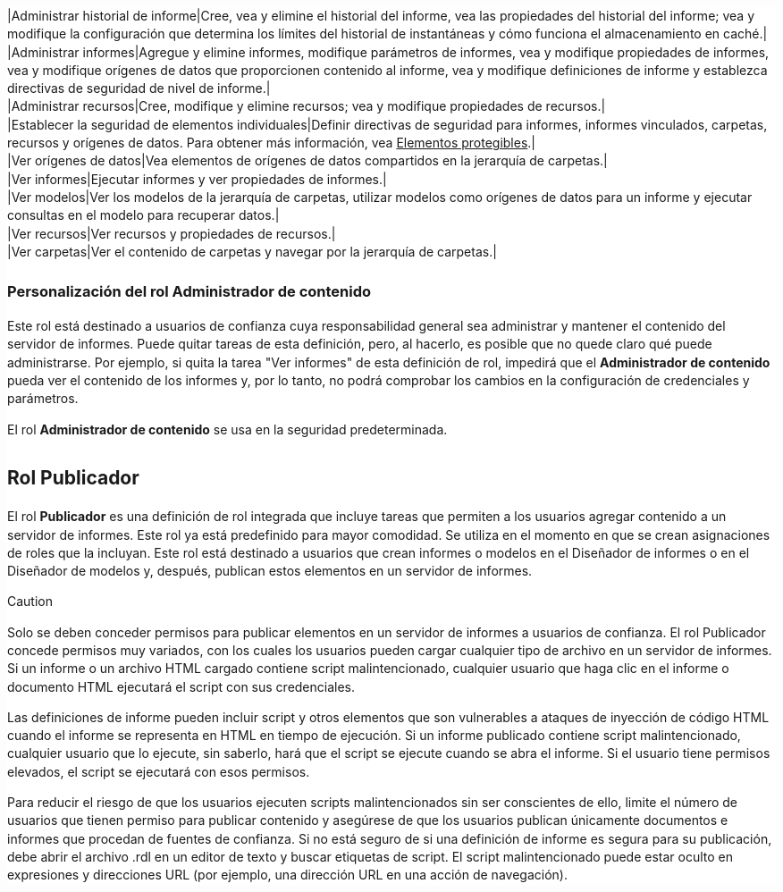 |Administrar historial de informe|Cree, vea y elimine el historial del informe, vea las propiedades del historial del informe; vea y modifique la configuración que determina los límites del historial de instantáneas y cómo funciona el almacenamiento en caché.|  
|Administrar informes|Agregue y elimine informes, modifique parámetros de informes, vea y modifique propiedades de informes, vea y modifique orígenes de datos que proporcionen contenido al informe, vea y modifique definiciones de informe y establezca directivas de seguridad de nivel de informe.|  
|Administrar recursos|Cree, modifique y elimine recursos; vea y modifique propiedades de recursos.|  
|Establecer la seguridad de elementos individuales|Definir directivas de seguridad para informes, informes vinculados, carpetas, recursos y orígenes de datos. Para obtener más información, vea [Elementos protegibles](../../reporting-services/security/securable-items.md).|  
|Ver orígenes de datos|Vea elementos de orígenes de datos compartidos en la jerarquía de carpetas.|  
|Ver informes|Ejecutar informes y ver propiedades de informes.|  
|Ver modelos|Ver los modelos de la jerarquía de carpetas, utilizar modelos como orígenes de datos para un informe y ejecutar consultas en el modelo para recuperar datos.|  
|Ver recursos|Ver recursos y propiedades de recursos.|  
|Ver carpetas|Ver el contenido de carpetas y navegar por la jerarquía de carpetas.|  
  
### <a name="customizing-the-content-manager-role"></a>Personalización del rol Administrador de contenido  
 Este rol está destinado a usuarios de confianza cuya responsabilidad general sea administrar y mantener el contenido del servidor de informes. Puede quitar tareas de esta definición, pero, al hacerlo, es posible que no quede claro qué puede administrarse. Por ejemplo, si quita la tarea "Ver informes" de esta definición de rol, impedirá que el **Administrador de contenido** pueda ver el contenido de los informes y, por lo tanto, no podrá comprobar los cambios en la configuración de credenciales y parámetros.  
  
 El rol **Administrador de contenido** se usa en la seguridad predeterminada.  
  
##  <a name="publisher-role"></a><a name="bkmk_publisher"></a> Rol Publicador  
 El rol **Publicador** es una definición de rol integrada que incluye tareas que permiten a los usuarios agregar contenido a un servidor de informes. Este rol ya está predefinido para mayor comodidad. Se utiliza en el momento en que se crean asignaciones de roles que la incluyan. Este rol está destinado a usuarios que crean informes o modelos en el Diseñador de informes o en el Diseñador de modelos y, después, publican estos elementos en un servidor de informes.  
  
> [!CAUTION]  
> Solo se deben conceder permisos para publicar elementos en un servidor de informes a usuarios de confianza. El rol Publicador concede permisos muy variados, con los cuales los usuarios pueden cargar cualquier tipo de archivo en un servidor de informes. Si un informe o un archivo HTML cargado contiene script malintencionado, cualquier usuario que haga clic en el informe o documento HTML ejecutará el script con sus credenciales.  
  
 Las definiciones de informe pueden incluir script y otros elementos que son vulnerables a ataques de inyección de código HTML cuando el informe se representa en HTML en tiempo de ejecución. Si un informe publicado contiene script malintencionado, cualquier usuario que lo ejecute, sin saberlo, hará que el script se ejecute cuando se abra el informe. Si el usuario tiene permisos elevados, el script se ejecutará con esos permisos.  
  
 Para reducir el riesgo de que los usuarios ejecuten scripts malintencionados sin ser conscientes de ello, limite el número de usuarios que tienen permiso para publicar contenido y asegúrese de que los usuarios publican únicamente documentos e informes que procedan de fuentes de confianza. Si no está seguro de si una definición de informe es segura para su publicación, debe abrir el archivo .rdl en un editor de texto y buscar etiquetas de script. El script malintencionado puede estar oculto en expresiones y direcciones URL (por ejemplo, una dirección URL en una acción de navegación).  
  